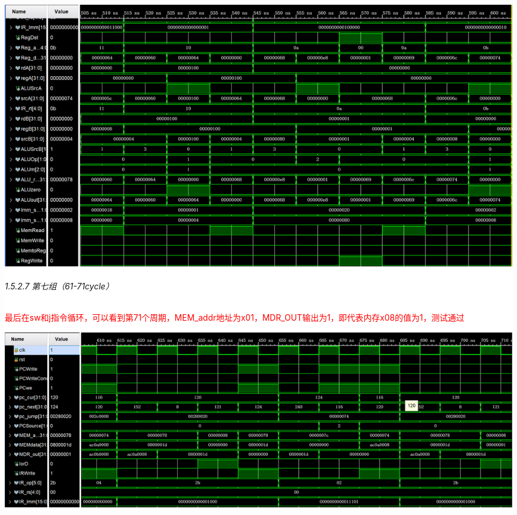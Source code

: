 ![6.2](lab4.assets/image-20200604095353842.png)

###### 1.5.2.7 第七组（61-71cycle）

<font color =red>最后在sw和j指令循环，可以看到第71个周期，MEM_addr地址为x01，MDR_OUT输出为1，即代表内存x08的值为1，测试通过</font>

![7.1](lab4.assets/image-20200604095932886.png)
